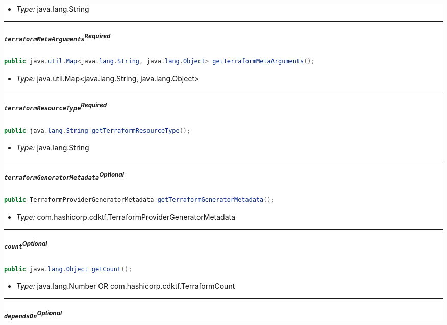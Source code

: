- *Type:* java.lang.String

---

##### `terraformMetaArguments`<sup>Required</sup> <a name="terraformMetaArguments" id="rhizo-co-terraform-provider-oci.dataOciOdaOdaPrivateEndpointAttachments.DataOciOdaOdaPrivateEndpointAttachments.property.terraformMetaArguments"></a>

```java
public java.util.Map<java.lang.String, java.lang.Object> getTerraformMetaArguments();
```

- *Type:* java.util.Map<java.lang.String, java.lang.Object>

---

##### `terraformResourceType`<sup>Required</sup> <a name="terraformResourceType" id="rhizo-co-terraform-provider-oci.dataOciOdaOdaPrivateEndpointAttachments.DataOciOdaOdaPrivateEndpointAttachments.property.terraformResourceType"></a>

```java
public java.lang.String getTerraformResourceType();
```

- *Type:* java.lang.String

---

##### `terraformGeneratorMetadata`<sup>Optional</sup> <a name="terraformGeneratorMetadata" id="rhizo-co-terraform-provider-oci.dataOciOdaOdaPrivateEndpointAttachments.DataOciOdaOdaPrivateEndpointAttachments.property.terraformGeneratorMetadata"></a>

```java
public TerraformProviderGeneratorMetadata getTerraformGeneratorMetadata();
```

- *Type:* com.hashicorp.cdktf.TerraformProviderGeneratorMetadata

---

##### `count`<sup>Optional</sup> <a name="count" id="rhizo-co-terraform-provider-oci.dataOciOdaOdaPrivateEndpointAttachments.DataOciOdaOdaPrivateEndpointAttachments.property.count"></a>

```java
public java.lang.Object getCount();
```

- *Type:* java.lang.Number OR com.hashicorp.cdktf.TerraformCount

---

##### `dependsOn`<sup>Optional</sup> <a name="dependsOn" id="rhizo-co-terraform-provider-oci.dataOciOdaOdaPrivateEndpointAttachments.DataOciOdaOdaPrivateEndpointAttachments.property.dependsOn"></a>
